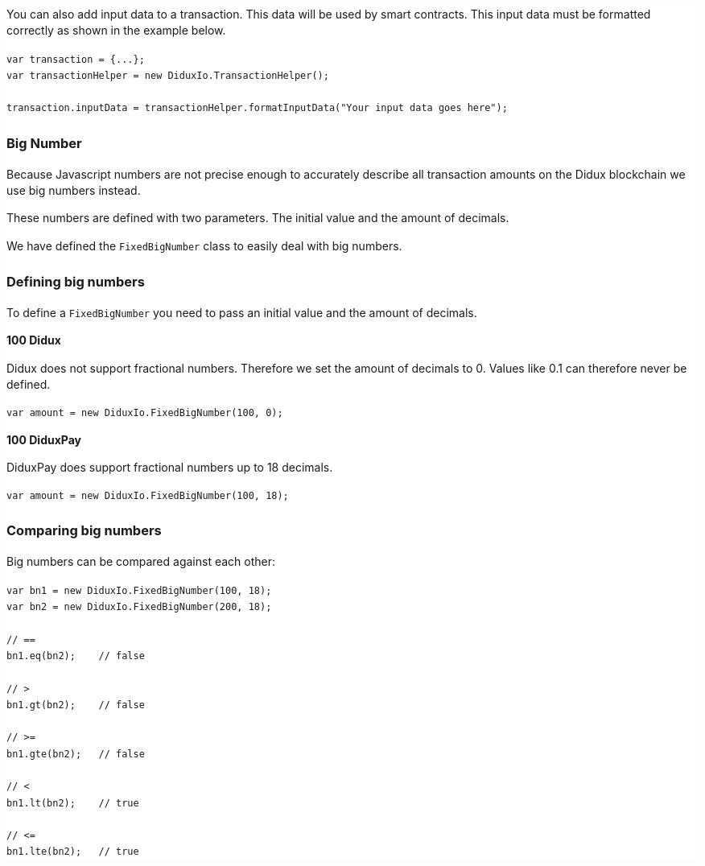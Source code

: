 You can also add input data to a transaction. This data will be used by smart contracts. This input data must be formatted correctly as shown in the example below.

```
var transaction = {...};
var transactionHelper = new DiduxIo.TransactionHelper();

transaction.inputData = transactionHelper.formatInputData("Your input data goes here");
```

### Big Number

Because Javascript numbers are not precise enough to accurately describe all transaction amounts on the Didux blockchain we use big numbers instead.

These numbers are defined with two parameters. The initial value and the amount of decimals.

We have defined the `FixedBigNumber` class to easily deal with big numbers.

### Defining big numbers

To define a `FixedBigNumber` you need to pass an initial value and the amount of decimals.

__100 Didux__

Didux does not support fractional numbers. Therefore we set the amount of decimals to 0. Values like 0.1 can therefore never be defined.

```
var amount = new DiduxIo.FixedBigNumber(100, 0);
```

__100 DiduxPay__

DiduxPay does support fractional numbers up to 18 decimals.

```
var amount = new DiduxIo.FixedBigNumber(100, 18);
```

### Comparing big numbers

Big numbers can be compared against each other:

```
var bn1 = new DiduxIo.FixedBigNumber(100, 18);
var bn2 = new DiduxIo.FixedBigNumber(200, 18);

// ==
bn1.eq(bn2);    // false

// >
bn1.gt(bn2);    // false

// >=
bn1.gte(bn2);   // false

// <
bn1.lt(bn2);    // true

// <=
bn1.lte(bn2);   // true
```

